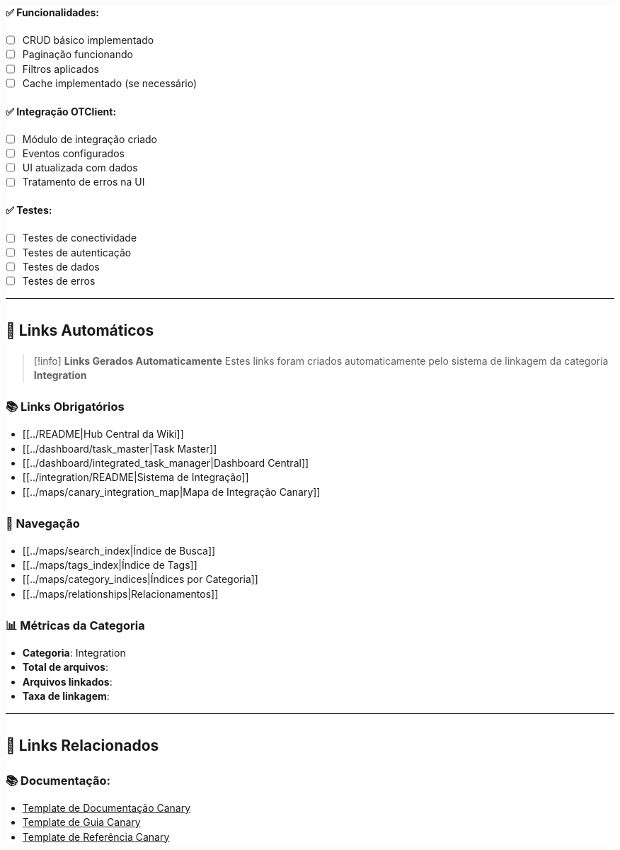 #### **✅ Funcionalidades:**
- [ ] CRUD básico implementado
- [ ] Paginação funcionando
- [ ] Filtros aplicados
- [ ] Cache implementado (se necessário)

#### **✅ Integração OTClient:**
- [ ] Módulo de integração criado
- [ ] Eventos configurados
- [ ] UI atualizada com dados
- [ ] Tratamento de erros na UI

#### **✅ Testes:**
- [ ] Testes de conectividade
- [ ] Testes de autenticação
- [ ] Testes de dados
- [ ] Testes de erros

---

## 🔗 **Links Automáticos**

> [!info] **Links Gerados Automaticamente**
> Estes links foram criados automaticamente pelo sistema de linkagem da categoria **Integration**

### **📚 Links Obrigatórios**
- [[../README|Hub Central da Wiki]]
- [[../dashboard/task_master|Task Master]]
- [[../dashboard/integrated_task_manager|Dashboard Central]]
- [[../integration/README|Sistema de Integração]]
- [[../maps/canary_integration_map|Mapa de Integração Canary]]

### **🧭 Navegação**
- [[../maps/search_index|Índice de Busca]]
- [[../maps/tags_index|Índice de Tags]]
- [[../maps/category_indices|Índices por Categoria]]
- [[../maps/relationships|Relacionamentos]]

### **📊 Métricas da Categoria**
- **Categoria**: Integration
- **Total de arquivos**: 
- **Arquivos linkados**: 
- **Taxa de linkagem**: 

---

## 🔗 **Links Relacionados**

### **📚 Documentação:**
- [Template de Documentação Canary](documentation_template.md)
- [Template de Guia Canary](guide_template.md)
- [Template de Referência Canary](reference_template.md)
